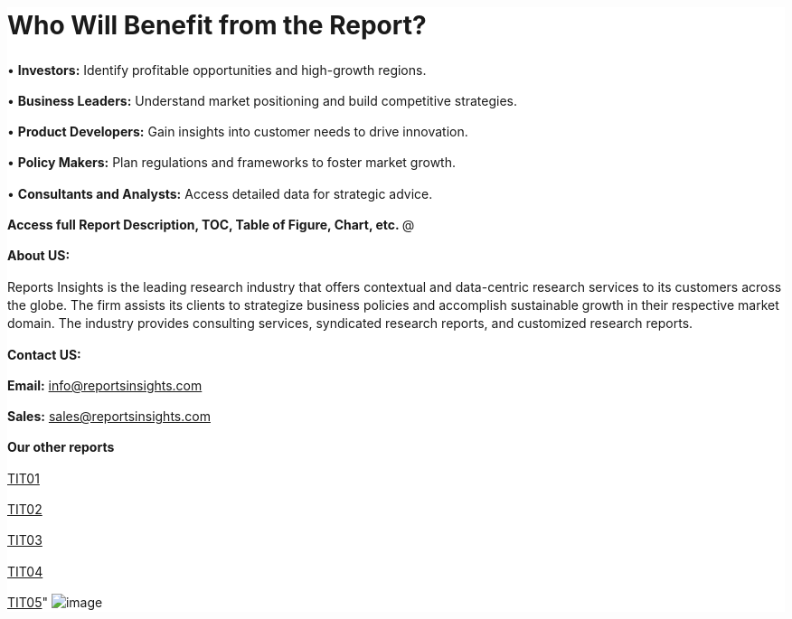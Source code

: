 # <strong>Who Will Benefit from the Report?</strong>

• <strong>Investors:</strong> Identify profitable opportunities and high-growth regions.

• <strong>Business Leaders:</strong> Understand market positioning and build competitive strategies.

• <strong>Product Developers:</strong> Gain insights into customer needs to drive innovation.

• <strong>Policy Makers:</strong> Plan regulations and frameworks to foster market growth.

• <strong>Consultants and Analysts:</strong> Access detailed data for strategic advice.
</ul>
<strong>Access full Report Description, TOC, Table of Figure, Chart, etc. </strong>@  <a href= style=color:#0000ff;></a></font>

<strong><strong>About US</strong>:</strong>

Reports Insights is the leading research industry that offers contextual and data-centric research services to its customers across the globe. The firm assists its clients to strategize business policies and accomplish sustainable growth in their respective market domain. The industry provides consulting services, syndicated research reports, and customized research reports.

<strong>Contact US:</strong>

<p class=""""><b>Email:</b> <a href=mailto:info@reportsinsights.com>info@reportsinsights.com</a></p>
<p class=""""><b>Sales:</b> <a href=mailto:sales@reportsinsights.com>sales@reportsinsights.com</a></p>

<strong>Our other reports</strong>

<a href=LIN01>TIT01</a>

<a href=LIN02>TIT02</a>

<a href=LIN03>TIT03</a>

<a href=LIN04>TIT04</a>

<a href=LIN05>TIT05</a>"
![image](https://github.com/user-attachments/assets/5f5f24d1-b211-4215-a5a3-185843946c8d)
